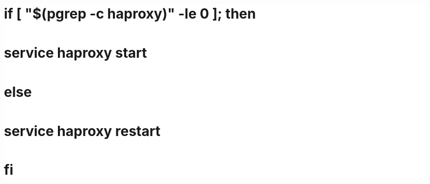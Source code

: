 # if [ "$(pgrep -c haproxy)" -le 0 ]; then
# 	service haproxy start
# else
# 	service haproxy restart
# fi


